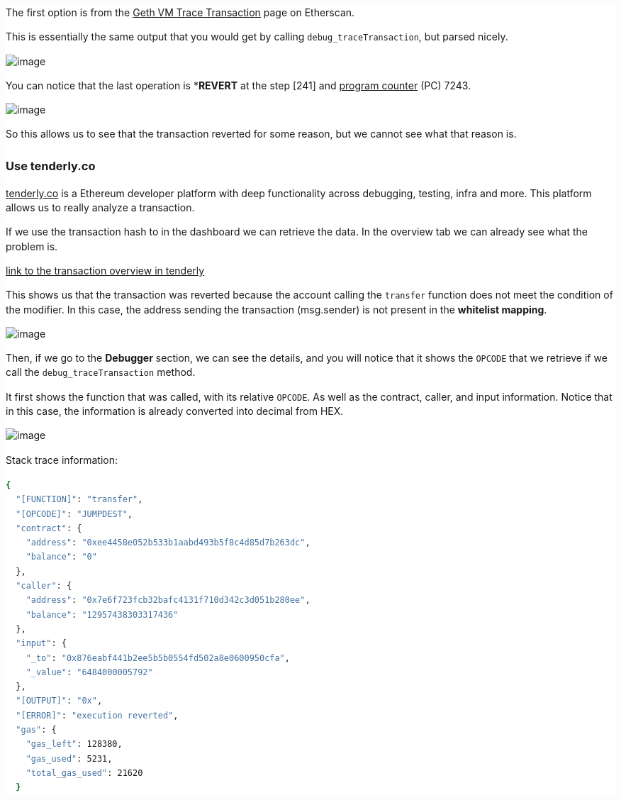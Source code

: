 The first option is from the [Geth VM Trace Transaction](https://etherscan.io/vmtrace?txhash=0x1cd5d6379c7a06619acaf07a1a87116e5a476203b1798862ebb7144ecc5ebba9#raw) page on Etherscan. 

This is essentially the same output that you would get by calling ```debug_traceTransaction```, but parsed nicely.

![image](https://user-images.githubusercontent.com/99700157/176225316-7cc62957-959b-4083-9e62-2013a3c13830.png)

You can notice that the last operation is ***REVERT** at the step [241] and [program counter](https://en.wikipedia.org/wiki/Program_counter) (PC) 7243. 

![image](https://user-images.githubusercontent.com/99700157/176225064-2dcd4c05-c7da-46c0-b581-20c50385a9a9.png)

So this allows us to see that the transaction reverted for some reason, but we cannot see what that reason is. 

### Use tenderly.co

[tenderly.co](https://dashboard.tenderly.co/) is a Ethereum developer platform with deep functionality across debugging, testing, infra and more. This platform allows us to really analyze a transaction. 

If we use the transaction hash to in the dashboard we can retrieve the data. In the overview tab we can already see what the problem is. 

[link to the transaction overview in tenderly](https://dashboard.tenderly.co/tx/mainnet/0x1cd5d6379c7a06619acaf07a1a87116e5a476203b1798862ebb7144ecc5ebba9?trace=0.0)

This shows us that the transaction was reverted because the account calling the ```transfer``` function does not meet the condition of the modifier. In this case, the address sending the transaction (msg.sender) is not present in the **whitelist mapping**. 

![image](https://user-images.githubusercontent.com/99700157/176213677-96cd4052-a48b-4b62-a1f0-ddc3af79d12a.png)

Then, if we go to the **Debugger** section, we can see the details, and you will notice that it shows the ```OPCODE``` that we retrieve if we call the ```debug_traceTransaction``` method.

It first shows the function that was called, with its relative ```OPCODE```. As well as the contract, caller, and input information. Notice that in this case, the information is already converted into decimal from HEX. 

![image](https://user-images.githubusercontent.com/99700157/176220043-23299d7c-082b-4737-8d75-7461a67ded46.png)

Stack trace information:

```sh
{
  "[FUNCTION]": "transfer",
  "[OPCODE]": "JUMPDEST",
  "contract": {
    "address": "0xee4458e052b533b1aabd493b5f8c4d85d7b263dc",
    "balance": "0"
  },
  "caller": {
    "address": "0x7e6f723fcb32bafc4131f710d342c3d051b280ee",
    "balance": "12957438303317436"
  },
  "input": {
    "_to": "0x876eabf441b2ee5b5b0554fd502a8e0600950cfa",
    "_value": "6484000005792"
  },
  "[OUTPUT]": "0x",
  "[ERROR]": "execution reverted",
  "gas": {
    "gas_left": 128380,
    "gas_used": 5231,
    "total_gas_used": 21620
  }
```

[0]:  000000000000000000000000876eabf441b2ee5b5b0554fd502a8e0600950cfa
[1]:  000000000000000000000000000000000000000000000000000005e5ac845ea0
